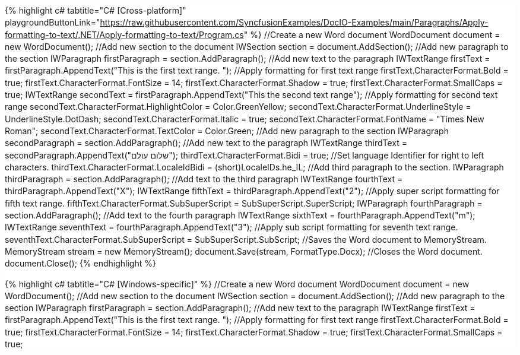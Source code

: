{% highlight c# tabtitle="C# [Cross-platform]" playgroundButtonLink="https://raw.githubusercontent.com/SyncfusionExamples/DocIO-Examples/main/Paragraphs/Apply-formatting-to-text/.NET/Apply-formatting-to-text/Program.cs" %}
//Create a new Word document 
WordDocument document = new WordDocument();
//Add new section to the document
IWSection section = document.AddSection();
//Add new paragraph to the section
IWParagraph firstParagraph = section.AddParagraph();
//Add new text to the paragraph
IWTextRange firstText = firstParagraph.AppendText("This is the first text range. ");
//Apply formatting for first text range
firstText.CharacterFormat.Bold = true;
firstText.CharacterFormat.FontSize = 14;
firstText.CharacterFormat.Shadow = true;
firstText.CharacterFormat.SmallCaps = true;
IWTextRange secondText = firstParagraph.AppendText("This the second text range");
//Apply formatting for second text range
secondText.CharacterFormat.HighlightColor = Color.GreenYellow;
secondText.CharacterFormat.UnderlineStyle = UnderlineStyle.DotDash;
secondText.CharacterFormat.Italic = true;
secondText.CharacterFormat.FontName = "Times New Roman";
secondText.CharacterFormat.TextColor = Color.Green;
//Add new paragraph to the section
IWParagraph secondParagraph = section.AddParagraph();
//Add new text to the paragraph
IWTextRange thirdText = secondParagraph.AppendText("שלום עולם");
thirdText.CharacterFormat.Bidi = true;
//Set language Identifier for right to left characters.
thirdText.CharacterFormat.LocaleIdBidi = (short)LocaleIDs.he_IL;
//Add third paragraph to the section.
IWParagraph thirdParagraph = section.AddParagraph();
//Add text to the third paragraph
IWTextRange fourthText = thirdParagraph.AppendText("X");
IWTextRange fifthText = thirdParagraph.AppendText("2");
//Apply super script formatting for fifth text range.
fifthText.CharacterFormat.SubSuperScript = SubSuperScript.SuperScript;
IWParagraph fourthParagraph = section.AddParagraph();
//Add text to the fourth paragraph
IWTextRange sixthText = fourthParagraph.AppendText("m");
IWTextRange seventhText = fourthParagraph.AppendText("3");
//Apply sub script formatting for seventh text range.
seventhText.CharacterFormat.SubSuperScript = SubSuperScript.SubScript;
//Saves the Word document to MemoryStream.
MemoryStream stream = new MemoryStream();
document.Save(stream, FormatType.Docx);
//Closes the Word document.
document.Close();
{% endhighlight %}

{% highlight c# tabtitle="C# [Windows-specific]" %}
//Create a new Word document 
WordDocument document = new WordDocument();
//Add new section to the document
IWSection section = document.AddSection();
//Add new paragraph to the section
IWParagraph firstParagraph = section.AddParagraph();
//Add new text to the paragraph
IWTextRange firstText = firstParagraph.AppendText("This is the first text range. ");
//Apply formatting for first text range
firstText.CharacterFormat.Bold = true;
firstText.CharacterFormat.FontSize = 14;
firstText.CharacterFormat.Shadow = true;
firstText.CharacterFormat.SmallCaps = true;